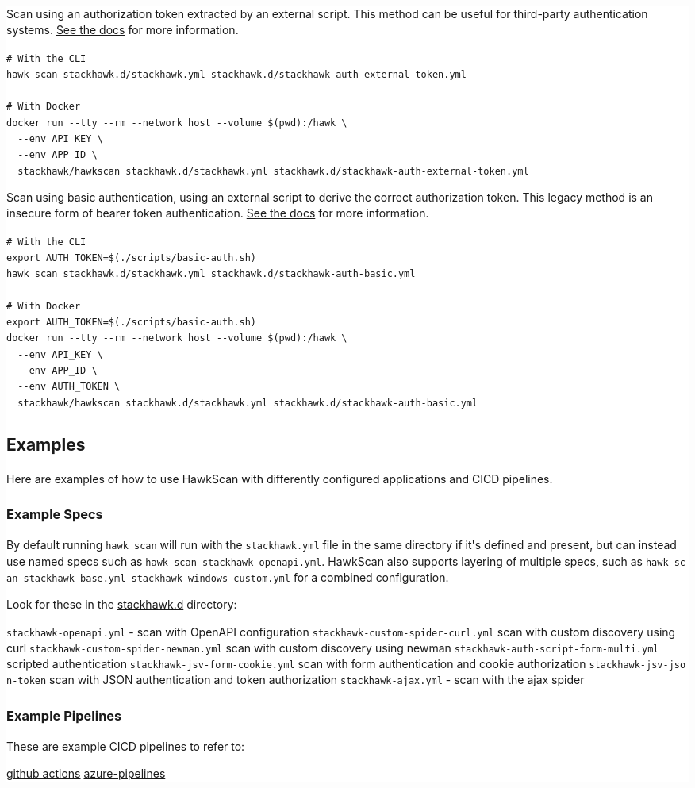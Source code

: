 Scan using an authorization token extracted by an external script. This method can be useful for third-party authentication systems. [See the docs](https://docs.stackhawk.com/hawkscan/authenticated-scanning/inject-cookies-and-tokens.html#injecting-a-token) for more information.
```shell
# With the CLI
hawk scan stackhawk.d/stackhawk.yml stackhawk.d/stackhawk-auth-external-token.yml

# With Docker
docker run --tty --rm --network host --volume $(pwd):/hawk \
  --env API_KEY \
  --env APP_ID \
  stackhawk/hawkscan stackhawk.d/stackhawk.yml stackhawk.d/stackhawk-auth-external-token.yml
```

Scan using basic authentication, using an external script to derive the correct authorization token. This legacy method is an insecure form of bearer token authentication. [See the docs](https://docs.stackhawk.com/hawkscan/authenticated-scanning/inject-cookies-and-tokens.html#injecting-a-token) for more information.
```shell
# With the CLI
export AUTH_TOKEN=$(./scripts/basic-auth.sh)
hawk scan stackhawk.d/stackhawk.yml stackhawk.d/stackhawk-auth-basic.yml

# With Docker
export AUTH_TOKEN=$(./scripts/basic-auth.sh)
docker run --tty --rm --network host --volume $(pwd):/hawk \
  --env API_KEY \
  --env APP_ID \
  --env AUTH_TOKEN \
  stackhawk/hawkscan stackhawk.d/stackhawk.yml stackhawk.d/stackhawk-auth-basic.yml
```

## Examples

Here are examples of how to use HawkScan with differently configured applications and CICD pipelines.

### Example Specs

By default running `hawk scan` will run with the `stackhawk.yml` file in the same directory if it's defined and present, but can instead use named specs such as `hawk scan stackhawk-openapi.yml`. HawkScan also supports layering of multiple specs, such as `hawk scan stackhawk-base.yml stackhawk-windows-custom.yml` for a combined configuration.

Look for these in the [stackhawk.d](https://github.com/kaakaww/javaspringvulny/tree/main/stackhawk.d) directory: 

`stackhawk-openapi.yml` - scan with OpenAPI configuration
`stackhawk-custom-spider-curl.yml` scan with custom discovery using curl
`stackhawk-custom-spider-newman.yml` scan with custom discovery using newman
`stackhawk-auth-script-form-multi.yml` scripted authentication 
`stackhawk-jsv-form-cookie.yml` scan with form authentication and cookie authorization
`stackhawk-jsv-json-token` scan with JSON authentication and token authorization
`stackhawk-ajax.yml` - scan with the ajax spider

### Example Pipelines

These are example CICD pipelines to refer to:

[github actions](https://github.com/kaakaww/javaspringvulny/blob/main/.github/workflows/hawkscan.yml)
[azure-pipelines](https://github.com/kaakaww/javaspringvulny/blob/main/azure-pipelines.yml)
